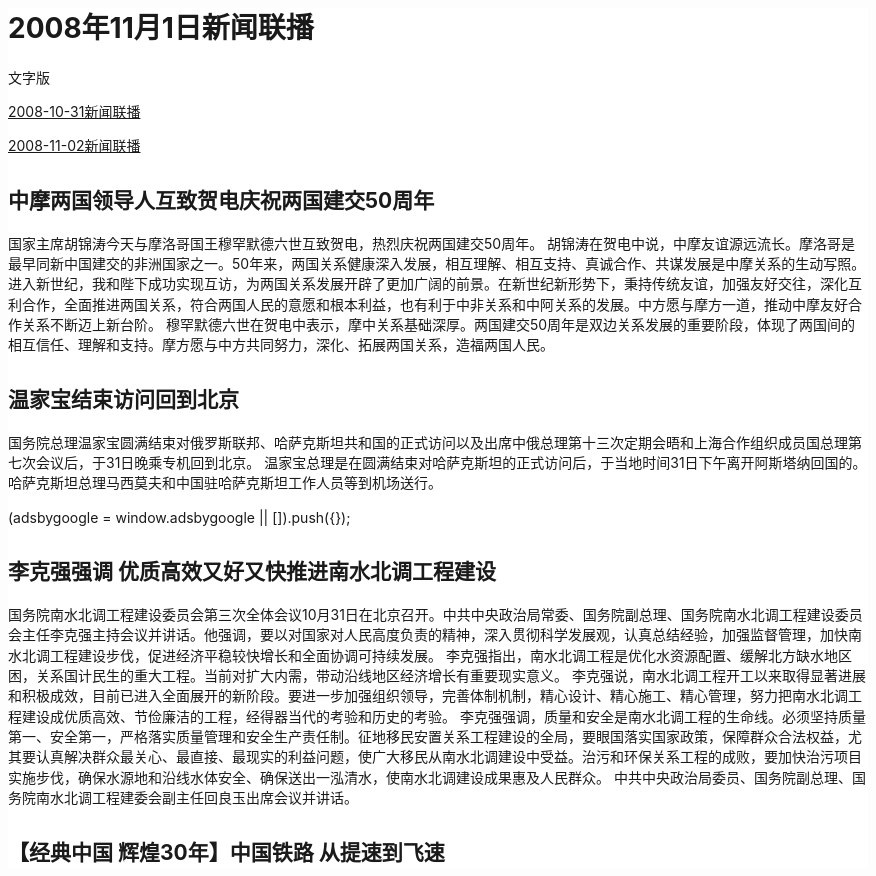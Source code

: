







# 2008年11月1日新闻联播
 文字版








[2008-10-31新闻联播](/xinwenlianbo/20081031)


[2008-11-02新闻联播](/xinwenlianbo/20081102)





## 中摩两国领导人互致贺电庆祝两国建交50周年


国家主席胡锦涛今天与摩洛哥国王穆罕默德六世互致贺电，热烈庆祝两国建交50周年。
胡锦涛在贺电中说，中摩友谊源远流长。摩洛哥是最早同新中国建交的非洲国家之一。50年来，两国关系健康深入发展，相互理解、相互支持、真诚合作、共谋发展是中摩关系的生动写照。进入新世纪，我和陛下成功实现互访，为两国关系发展开辟了更加广阔的前景。在新世纪新形势下，秉持传统友谊，加强友好交往，深化互利合作，全面推进两国关系，符合两国人民的意愿和根本利益，也有利于中非关系和中阿关系的发展。中方愿与摩方一道，推动中摩友好合作关系不断迈上新台阶。
穆罕默德六世在贺电中表示，摩中关系基础深厚。两国建交50周年是双边关系发展的重要阶段，体现了两国间的相互信任、理解和支持。摩方愿与中方共同努力，深化、拓展两国关系，造福两国人民。


## 温家宝结束访问回到北京


国务院总理温家宝圆满结束对俄罗斯联邦、哈萨克斯坦共和国的正式访问以及出席中俄总理第十三次定期会晤和上海合作组织成员国总理第七次会议后，于31日晚乘专机回到北京。
温家宝总理是在圆满结束对哈萨克斯坦的正式访问后，于当地时间31日下午离开阿斯塔纳回国的。哈萨克斯坦总理马西莫夫和中国驻哈萨克斯坦工作人员等到机场送行。





 (adsbygoogle = window.adsbygoogle || []).push({});

 
## 李克强强调 优质高效又好又快推进南水北调工程建设


国务院南水北调工程建设委员会第三次全体会议10月31日在北京召开。中共中央政治局常委、国务院副总理、国务院南水北调工程建设委员会主任李克强主持会议并讲话。他强调，要以对国家对人民高度负责的精神，深入贯彻科学发展观，认真总结经验，加强监督管理，加快南水北调工程建设步伐，促进经济平稳较快增长和全面协调可持续发展。
李克强指出，南水北调工程是优化水资源配置、缓解北方缺水地区困，关系国计民生的重大工程。当前对扩大内需，带动沿线地区经济增长有重要现实意义。
李克强说，南水北调工程开工以来取得显著进展和积极成效，目前已进入全面展开的新阶段。要进一步加强组织领导，完善体制机制，精心设计、精心施工、精心管理，努力把南水北调工程建设成优质高效、节俭廉洁的工程，经得器当代的考验和历史的考验。
李克强强调，质量和安全是南水北调工程的生命线。必须坚持质量第一、安全第一，严格落实质量管理和安全生产责任制。征地移民安置关系工程建设的全局，要眼国落实国家政策，保障群众合法权益，尤其要认真解决群众最关心、最直接、最现实的利益问题，使广大移民从南水北调建设中受益。治污和环保关系工程的成败，要加快治污项目实施步伐，确保水源地和沿线水体安全、确保送出一泓清水，使南水北调建设成果惠及人民群众。
中共中央政治局委员、国务院副总理、国务院南水北调工程建委会副主任回良玉出席会议并讲话。


## 【经典中国 辉煌30年】中国铁路 从提速到飞速
